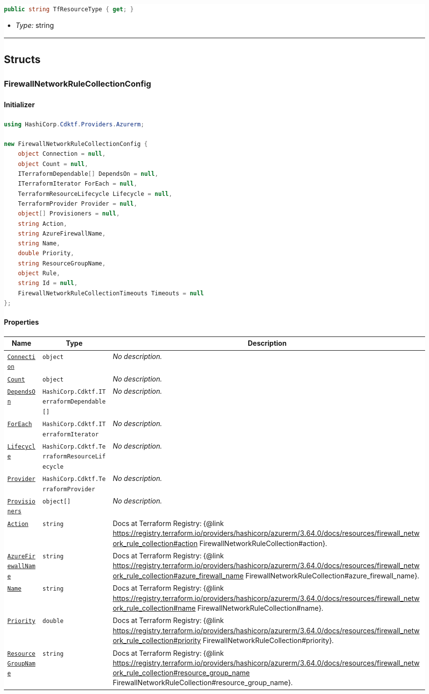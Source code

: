 ```csharp
public string TfResourceType { get; }
```

- *Type:* string

---

## Structs <a name="Structs" id="Structs"></a>

### FirewallNetworkRuleCollectionConfig <a name="FirewallNetworkRuleCollectionConfig" id="@cdktf/provider-azurerm.firewallNetworkRuleCollection.FirewallNetworkRuleCollectionConfig"></a>

#### Initializer <a name="Initializer" id="@cdktf/provider-azurerm.firewallNetworkRuleCollection.FirewallNetworkRuleCollectionConfig.Initializer"></a>

```csharp
using HashiCorp.Cdktf.Providers.Azurerm;

new FirewallNetworkRuleCollectionConfig {
    object Connection = null,
    object Count = null,
    ITerraformDependable[] DependsOn = null,
    ITerraformIterator ForEach = null,
    TerraformResourceLifecycle Lifecycle = null,
    TerraformProvider Provider = null,
    object[] Provisioners = null,
    string Action,
    string AzureFirewallName,
    string Name,
    double Priority,
    string ResourceGroupName,
    object Rule,
    string Id = null,
    FirewallNetworkRuleCollectionTimeouts Timeouts = null
};
```

#### Properties <a name="Properties" id="Properties"></a>

| **Name** | **Type** | **Description** |
| --- | --- | --- |
| <code><a href="#@cdktf/provider-azurerm.firewallNetworkRuleCollection.FirewallNetworkRuleCollectionConfig.property.connection">Connection</a></code> | <code>object</code> | *No description.* |
| <code><a href="#@cdktf/provider-azurerm.firewallNetworkRuleCollection.FirewallNetworkRuleCollectionConfig.property.count">Count</a></code> | <code>object</code> | *No description.* |
| <code><a href="#@cdktf/provider-azurerm.firewallNetworkRuleCollection.FirewallNetworkRuleCollectionConfig.property.dependsOn">DependsOn</a></code> | <code>HashiCorp.Cdktf.ITerraformDependable[]</code> | *No description.* |
| <code><a href="#@cdktf/provider-azurerm.firewallNetworkRuleCollection.FirewallNetworkRuleCollectionConfig.property.forEach">ForEach</a></code> | <code>HashiCorp.Cdktf.ITerraformIterator</code> | *No description.* |
| <code><a href="#@cdktf/provider-azurerm.firewallNetworkRuleCollection.FirewallNetworkRuleCollectionConfig.property.lifecycle">Lifecycle</a></code> | <code>HashiCorp.Cdktf.TerraformResourceLifecycle</code> | *No description.* |
| <code><a href="#@cdktf/provider-azurerm.firewallNetworkRuleCollection.FirewallNetworkRuleCollectionConfig.property.provider">Provider</a></code> | <code>HashiCorp.Cdktf.TerraformProvider</code> | *No description.* |
| <code><a href="#@cdktf/provider-azurerm.firewallNetworkRuleCollection.FirewallNetworkRuleCollectionConfig.property.provisioners">Provisioners</a></code> | <code>object[]</code> | *No description.* |
| <code><a href="#@cdktf/provider-azurerm.firewallNetworkRuleCollection.FirewallNetworkRuleCollectionConfig.property.action">Action</a></code> | <code>string</code> | Docs at Terraform Registry: {@link https://registry.terraform.io/providers/hashicorp/azurerm/3.64.0/docs/resources/firewall_network_rule_collection#action FirewallNetworkRuleCollection#action}. |
| <code><a href="#@cdktf/provider-azurerm.firewallNetworkRuleCollection.FirewallNetworkRuleCollectionConfig.property.azureFirewallName">AzureFirewallName</a></code> | <code>string</code> | Docs at Terraform Registry: {@link https://registry.terraform.io/providers/hashicorp/azurerm/3.64.0/docs/resources/firewall_network_rule_collection#azure_firewall_name FirewallNetworkRuleCollection#azure_firewall_name}. |
| <code><a href="#@cdktf/provider-azurerm.firewallNetworkRuleCollection.FirewallNetworkRuleCollectionConfig.property.name">Name</a></code> | <code>string</code> | Docs at Terraform Registry: {@link https://registry.terraform.io/providers/hashicorp/azurerm/3.64.0/docs/resources/firewall_network_rule_collection#name FirewallNetworkRuleCollection#name}. |
| <code><a href="#@cdktf/provider-azurerm.firewallNetworkRuleCollection.FirewallNetworkRuleCollectionConfig.property.priority">Priority</a></code> | <code>double</code> | Docs at Terraform Registry: {@link https://registry.terraform.io/providers/hashicorp/azurerm/3.64.0/docs/resources/firewall_network_rule_collection#priority FirewallNetworkRuleCollection#priority}. |
| <code><a href="#@cdktf/provider-azurerm.firewallNetworkRuleCollection.FirewallNetworkRuleCollectionConfig.property.resourceGroupName">ResourceGroupName</a></code> | <code>string</code> | Docs at Terraform Registry: {@link https://registry.terraform.io/providers/hashicorp/azurerm/3.64.0/docs/resources/firewall_network_rule_collection#resource_group_name FirewallNetworkRuleCollection#resource_group_name}. |